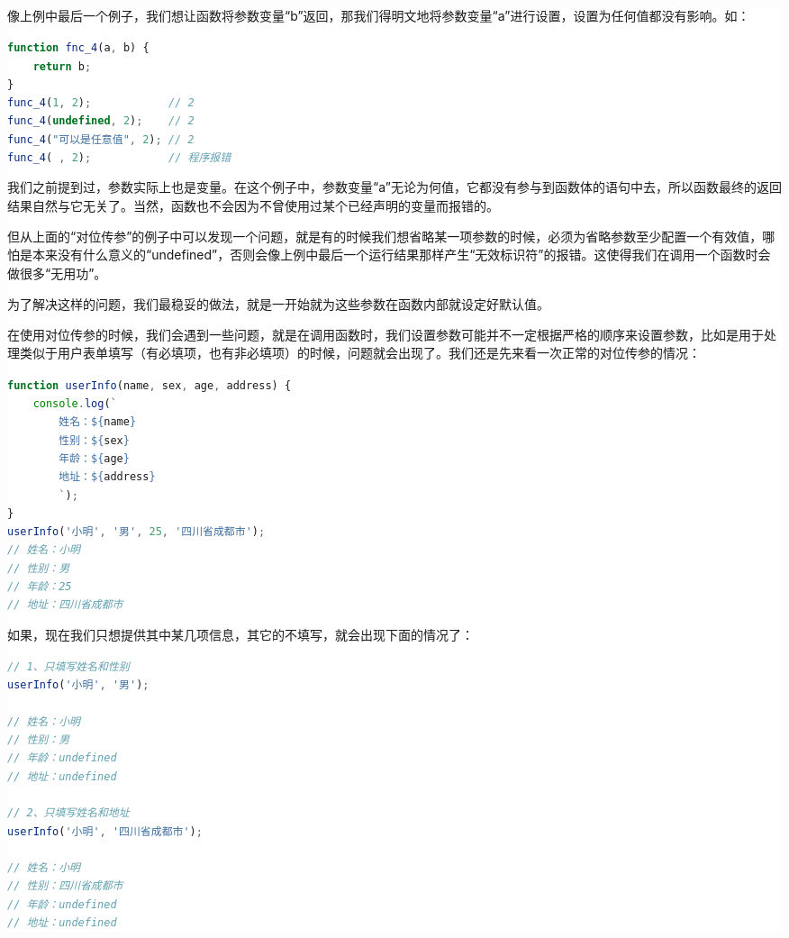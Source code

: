 像上例中最后一个例子，我们想让函数将参数变量“b”返回，那我们得明文地将参数变量“a”进行设置，设置为任何值都没有影响。如：

```javascript
function fnc_4(a, b) {
	return b;
} 
func_4(1, 2);            // 2
func_4(undefined, 2);    // 2
func_4("可以是任意值", 2); // 2
func_4( , 2);            // 程序报错
```

我们之前提到过，参数实际上也是变量。在这个例子中，参数变量“a”无论为何值，它都没有参与到函数体的语句中去，所以函数最终的返回结果自然与它无关了。当然，函数也不会因为不曾使用过某个已经声明的变量而报错的。

但从上面的“对位传参”的例子中可以发现一个问题，就是有的时候我们想省略某一项参数的时候，必须为省略参数至少配置一个有效值，哪怕是本来没有什么意义的“undefined”，否则会像上例中最后一个运行结果那样产生“无效标识符”的报错。这使得我们在调用一个函数时会做很多“无用功”。

为了解决这样的问题，我们最稳妥的做法，就是一开始就为这些参数在函数内部就设定好默认值。

在使用对位传参的时候，我们会遇到一些问题，就是在调用函数时，我们设置参数可能并不一定根据严格的顺序来设置参数，比如是用于处理类似于用户表单填写（有必填项，也有非必填项）的时候，问题就会出现了。我们还是先来看一次正常的对位传参的情况：

```javascript
function userInfo(name, sex, age, address) {
	console.log(`
		姓名：${name}
		性别：${sex}
		年龄：${age}
		地址：${address}
		`);
}
userInfo('小明', '男', 25, '四川省成都市');
// 姓名：小明
// 性别：男
// 年龄：25
// 地址：四川省成都市
```

如果，现在我们只想提供其中某几项信息，其它的不填写，就会出现下面的情况了：

```javascript
// 1、只填写姓名和性别
userInfo('小明', '男');

// 姓名：小明
// 性别：男
// 年龄：undefined
// 地址：undefined

// 2、只填写姓名和地址
userInfo('小明', '四川省成都市');

// 姓名：小明
// 性别：四川省成都市
// 年龄：undefined
// 地址：undefined
```
